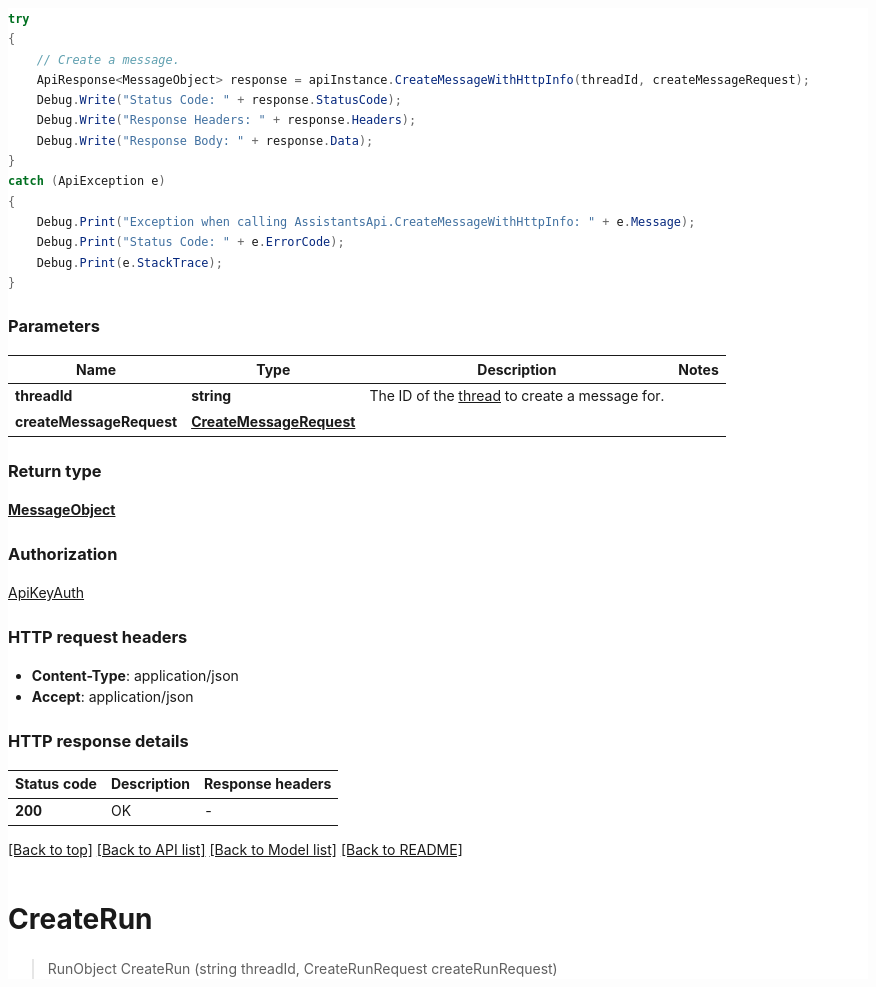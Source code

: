 ```csharp
try
{
    // Create a message.
    ApiResponse<MessageObject> response = apiInstance.CreateMessageWithHttpInfo(threadId, createMessageRequest);
    Debug.Write("Status Code: " + response.StatusCode);
    Debug.Write("Response Headers: " + response.Headers);
    Debug.Write("Response Body: " + response.Data);
}
catch (ApiException e)
{
    Debug.Print("Exception when calling AssistantsApi.CreateMessageWithHttpInfo: " + e.Message);
    Debug.Print("Status Code: " + e.ErrorCode);
    Debug.Print(e.StackTrace);
}
```

### Parameters

| Name | Type | Description | Notes |
|------|------|-------------|-------|
| **threadId** | **string** | The ID of the [thread](/docs/api-reference/threads) to create a message for. |  |
| **createMessageRequest** | [**CreateMessageRequest**](CreateMessageRequest.md) |  |  |

### Return type

[**MessageObject**](MessageObject.md)

### Authorization

[ApiKeyAuth](../README.md#ApiKeyAuth)

### HTTP request headers

 - **Content-Type**: application/json
 - **Accept**: application/json


### HTTP response details
| Status code | Description | Response headers |
|-------------|-------------|------------------|
| **200** | OK |  -  |

[[Back to top]](#) [[Back to API list]](../README.md#documentation-for-api-endpoints) [[Back to Model list]](../README.md#documentation-for-models) [[Back to README]](../README.md)

<a id="createrun"></a>
# **CreateRun**
> RunObject CreateRun (string threadId, CreateRunRequest createRunRequest)
